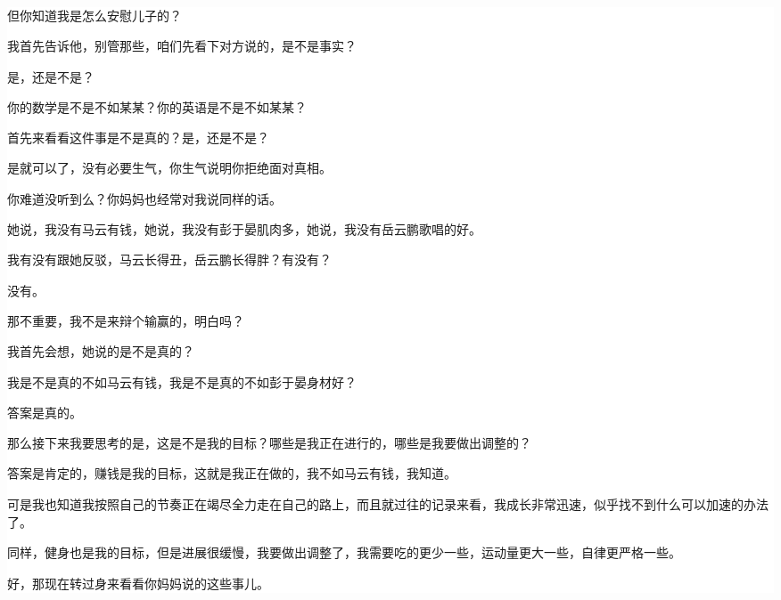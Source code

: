   

但你知道我是怎么安慰儿子的？  

  

我首先告诉他，别管那些，咱们先看下对方说的，是不是事实？

  

是，还是不是？  

  

你的数学是不是不如某某？你的英语是不是不如某某？  

  

首先来看看这件事是不是真的？是，还是不是？

  

是就可以了，没有必要生气，你生气说明你拒绝面对真相。  

  

你难道没听到么？你妈妈也经常对我说同样的话。

  

她说，我没有马云有钱，她说，我没有彭于晏肌肉多，她说，我没有岳云鹏歌唱的好。

  

我有没有跟她反驳，马云长得丑，岳云鹏长得胖？有没有？

  

没有。

  

那不重要，我不是来辩个输赢的，明白吗？  

  

我首先会想，她说的是不是真的？  

  

我是不是真的不如马云有钱，我是不是真的不如彭于晏身材好？  

  

答案是真的。

  

那么接下来我要思考的是，这是不是我的目标？哪些是我正在进行的，哪些是我要做出调整的？  

  

答案是肯定的，赚钱是我的目标，这就是我正在做的，我不如马云有钱，我知道。

  

可是我也知道我按照自己的节奏正在竭尽全力走在自己的路上，而且就过往的记录来看，我成长非常迅速，似乎找不到什么可以加速的办法了。

  

同样，健身也是我的目标，但是进展很缓慢，我要做出调整了，我需要吃的更少一些，运动量更大一些，自律更严格一些。

  

好，那现在转过身来看看你妈妈说的这些事儿。  

  